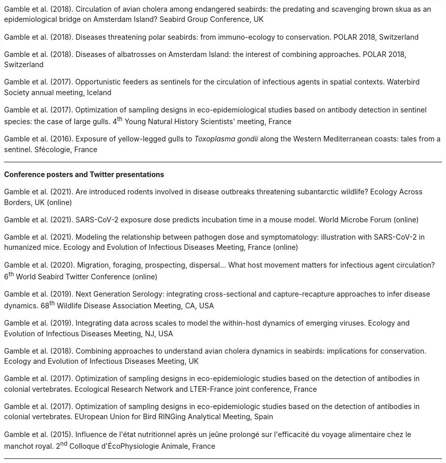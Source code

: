 Gamble et al. (2018). Circulation of avian cholera among endangered seabirds: the predating and scavenging brown skua as an epidemiological bridge on Amsterdam Island? Seabird Group Conference, UK

Gamble et al. (2018). Diseases threatening polar seabirds: from immuno-ecology to conservation. POLAR 2018, Switzerland

Gamble et al. (2018). Diseases of albatrosses on Amsterdam Island: the interest of combining approaches. POLAR 2018, Switzerland

Gamble et al. (2017). Opportunistic feeders as sentinels for the circulation of infectious agents in spatial contexts. Waterbird Society annual meeting, Iceland	

Gamble et al. (2017). Optimization of sampling designs in eco-epidemiological studies based on antibody detection in sentinel species: the case of large gulls. 4<sup>th</sup> Young Natural History Scientists' meeting, France

Gamble et al. (2016). Exposure of yellow-legged gulls to <i>Toxoplasma gondii</i> along the Western Mediterranean coasts: tales from a sentinel. Sf&eacute;cologie, France

______

**Conference posters and Twitter presentations** 

Gamble et al. (2021). Are introduced rodents involved in disease outbreaks threatening subantarctic wildlife? Ecology Across Borders, UK (online)

Gamble et al. (2021). SARS-CoV-2 exposure dose predicts incubation time in a mouse model. World Microbe Forum (online)

Gamble et al. (2021). Modeling the relationship between pathogen dose and symptomatology: illustration with SARS-CoV-2 in humanized mice. Ecology and Evolution of Infectious Diseases Meeting, France (online)

Gamble et al. (2020). Migration, foraging, prospecting, dispersal... What host movement matters for infectious agent circulation? 6<sup>th</sup> World Seabird Twitter Conference (online)

Gamble et al. (2019). Next Generation Serology: integrating cross-sectional and capture-recapture approaches to infer disease dynamics. 68<sup>th</sup> Wildlife Disease Association Meeting, CA, USA

Gamble et al. (2019). Integrating data across scales to model the within-host dynamics of emerging viruses. Ecology and Evolution of Infectious Diseases Meeting, NJ, USA

Gamble et al. (2018). Combining approaches to understand avian cholera dynamics in seabirds: implications for conservation. Ecology and Evolution of Infectious Diseases Meeting, UK	

Gamble et al. (2017). Optimization of sampling designs in eco-epidemiologic studies based on the detection of antibodies in colonial vertebrates. Ecological Research Network and LTER-France joint conference, France

Gamble et al. (2017). Optimization of sampling designs in eco-epidemiologic studies based on the detection of antibodies in colonial vertebrates. EUropean Union for Bird RINGing Analytical Meeting, Spain

Gamble et al. (2015). Influence de l'&eacute;tat nutritionnel apr&egrave;s un je&ucirc;ne prolong&eacute; sur l'efficacit&eacute; du voyage alimentaire chez le manchot royal. 2<sup>nd</sup> Colloque d'&Eacute;coPhysiologie Animale, France

______
